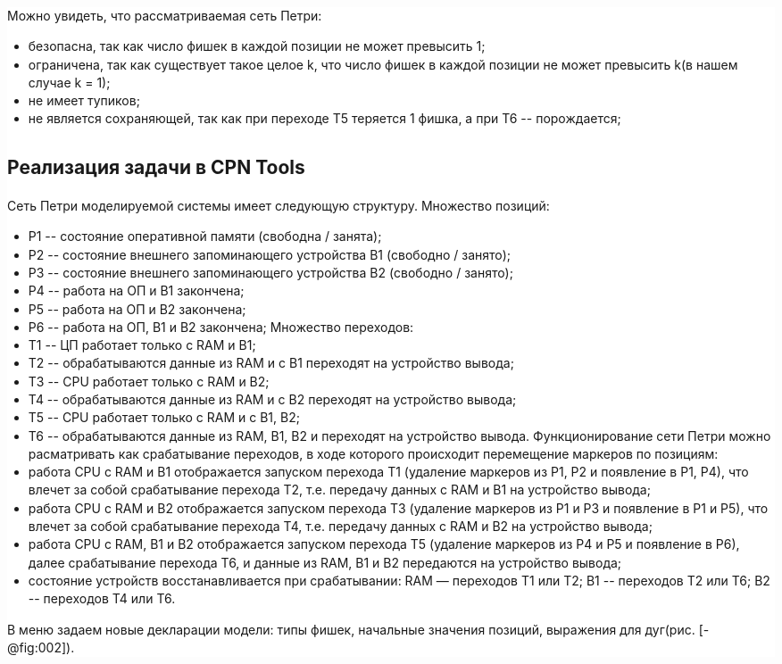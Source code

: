 
Можно увидеть, что рассматриваемая сеть Петри:
- безопасна, так как число фишек в каждой позиции не может превысить 1;
- ограничена, так как существует такое целое k, что число фишек в каждой позиции не может превысить k(в нашем случае k = 1);
- не имеет тупиков;
- не является сохраняющей, так как при переходе T5 теряется 1 фишка, а при T6 -- порождается;

## Реализация задачи в CPN Tools

Сеть Петри моделируемой системы имеет следующую структуру.
Множество позиций:
- P1 -- состояние оперативной памяти (свободна / занята);
- P2 -- состояние внешнего запоминающего устройства B1 (свободно / занято);
- P3 -- состояние внешнего запоминающего устройства B2 (свободно / занято);
- P4 -- работа на ОП и B1 закончена;
- P5 -- работа на ОП и B2 закончена;
- P6 -- работа на ОП, B1 и B2 закончена;
Множество переходов:
- T1 -- ЦП работает только с RAM и B1;
- T2 -- обрабатываются данные из RAM и с B1 переходят на устройство вывода;
- T3 -- CPU работает только с RAM и B2;
- T4 -- обрабатываются данные из RAM и с B2 переходят на устройство вывода;
- T5 -- CPU работает только с RAM и с B1, B2;
- T6 -- обрабатываются данные из RAM, B1, B2 и переходят на устройство вывода.
Функционирование сети Петри можно расматривать как срабатывание переходов, в ходе которого происходит перемещение маркеров по позициям:
- работа CPU с RAM и B1 отображается запуском перехода T1 (удаление маркеров из P1, P2 и появление в P1, P4), что влечет за собой срабатывание перехода T2, т.е. передачу данных с RAM и B1 на устройство вывода;
- работа CPU с RAM и B2 отображается запуском перехода T3 (удаление маркеров из P1 и P3 и появление в P1 и P5), что влечет за собой срабатывание перехода T4, т.е. передачу данных с RAM и B2 на устройство вывода;
- работа CPU с RAM, B1 и B2 отображается запуском перехода T5 (удаление маркеров из P4 и P5 и появление в P6), далее срабатывание перехода T6, и данные из RAM, B1 и B2 передаются на устройство вывода;
- состояние устройств восстанавливается при срабатывании: RAM — переходов T1 или T2; B1 -- переходов T2 или T6; B2 -- переходов T4 или T6.

В меню задаем новые декларации модели: типы фишек, начальные значения позиций, выражения для дуг(рис. [-@fig:002]).
